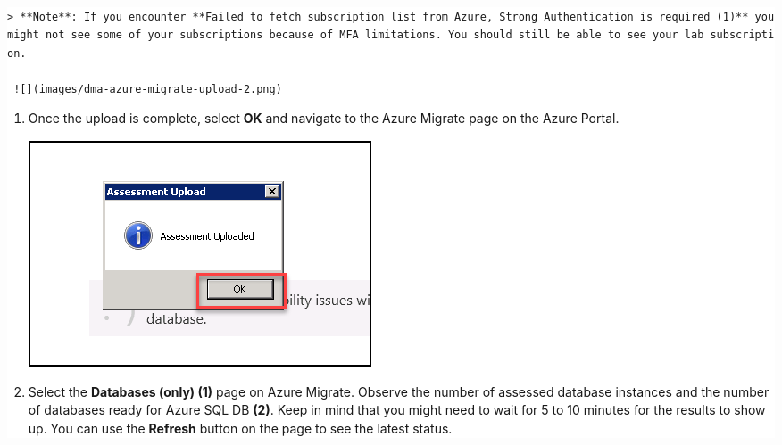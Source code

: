     > **Note**: If you encounter **Failed to fetch subscription list from Azure, Strong Authentication is required (1)** you might not see some of your subscriptions because of MFA limitations. You should still be able to see your lab subscription.

     ![](images/dma-azure-migrate-upload-2.png)

1. Once the upload is complete, select **OK** and navigate to the Azure Migrate page on the Azure Portal.

    ![Assessment Uploaded dialog shown.](images/updated43.png "Assessment Uploaded")

1. Select the **Databases (only) (1)** page on Azure Migrate. Observe the number of assessed database instances and the number of databases ready for Azure SQL DB **(2)**. Keep in mind that you might need to wait for 5 to 10 minutes for the results to show up. You can use the **Refresh** button on the page to see the latest status.
